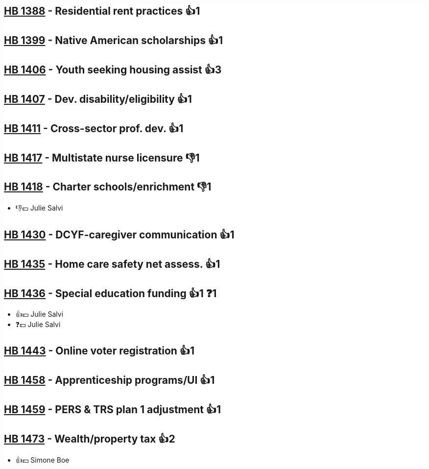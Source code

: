 ## [HB 1388](/bill/2023-24/hb/1388/) - Residential rent practices 👍1  

## [HB 1399](/bill/2023-24/hb/1399/) - Native American scholarships 👍1  

## [HB 1406](/bill/2023-24/hb/1406/) - Youth seeking housing assist 👍3  

## [HB 1407](/bill/2023-24/hb/1407/) - Dev. disability/eligibility 👍1  

## [HB 1411](/bill/2023-24/hb/1411/) - Cross-sector prof. dev. 👍1  

## [HB 1417](/bill/2023-24/hb/1417/) - Multistate nurse licensure  👎1 

## [HB 1418](/bill/2023-24/hb/1418/) - Charter schools/enrichment  👎1 
* 👎💵 Julie Salvi

## [HB 1430](/bill/2023-24/hb/1430/) - DCYF-caregiver communication 👍1  

## [HB 1435](/bill/2023-24/hb/1435/) - Home care safety net assess. 👍1  

## [HB 1436](/bill/2023-24/hb/1436/) - Special education funding 👍1  ❓1
* 👍💵 Julie Salvi
* ❓💵 Julie Salvi

## [HB 1443](/bill/2023-24/hb/1443/) - Online voter registration 👍1  

## [HB 1458](/bill/2023-24/hb/1458/) - Apprenticeship programs/UI 👍1  

## [HB 1459](/bill/2023-24/hb/1459/) - PERS & TRS plan 1 adjustment 👍1  

## [HB 1473](/bill/2023-24/hb/1473/) - Wealth/property tax 👍2  
* 👍💵 Simone Boe
